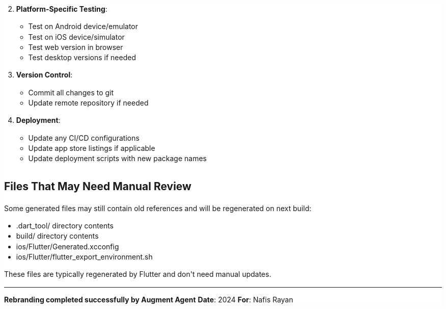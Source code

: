 2. **Platform-Specific Testing**:
   - Test on Android device/emulator
   - Test on iOS device/simulator
   - Test web version in browser
   - Test desktop versions if needed

3. **Version Control**:
   - Commit all changes to git
   - Update remote repository if needed

4. **Deployment**:
   - Update any CI/CD configurations
   - Update app store listings if applicable
   - Update deployment scripts with new package names

## Files That May Need Manual Review

Some generated files may still contain old references and will be regenerated on next build:
- .dart_tool/ directory contents
- build/ directory contents
- ios/Flutter/Generated.xcconfig
- ios/Flutter/flutter_export_environment.sh

These files are typically regenerated by Flutter and don't need manual updates.

---

**Rebranding completed successfully by Augment Agent**
**Date**: 2024
**For**: Nafis Rayan
